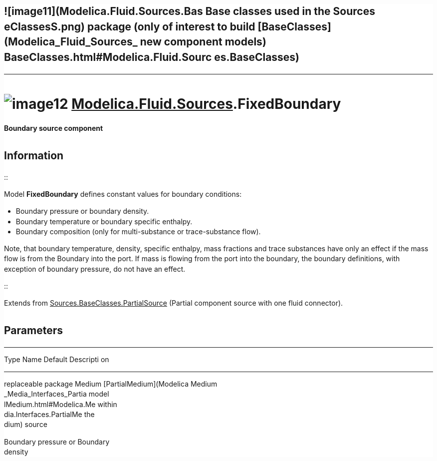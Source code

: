   ![image11](Modelica.Fluid.Sources.Bas Base classes used in the Sources
  eClassesS.png)                        package (only of interest to build
  [BaseClasses](Modelica_Fluid_Sources_ new component models)
  BaseClasses.html#Modelica.Fluid.Sourc 
  es.BaseClasses)                       
  ------------------------------------------------------------------------

* * * * *

![image12](Modelica.Fluid.Sources.FixedBoundaryI.png) [Modelica.Fluid.Sources](Modelica_Fluid_Sources.html#Modelica.Fluid.Sources).FixedBoundary
================================================================================================================================================

**Boundary source component**

Information
-----------

::

Model **FixedBoundary** defines constant values for boundary conditions:

-   Boundary pressure or boundary density.
-   Boundary temperature or boundary specific enthalpy.
-   Boundary composition (only for multi-substance or trace-substance
    flow).

Note, that boundary temperature, density, specific enthalpy, mass
fractions and trace substances have only an effect if the mass flow is
from the Boundary into the port. If mass is flowing from the port into
the boundary, the boundary definitions, with exception of boundary
pressure, do not have an effect.

::

Extends from
[Sources.BaseClasses.PartialSource](Modelica_Fluid_Sources_BaseClasses.html#Modelica.Fluid.Sources.BaseClasses.PartialSource)
(Partial component source with one fluid connector).

Parameters
----------

  -------------------------------------------------------------------------
  Type                          Name                     Default  Descripti
                                                                  on
  ----------------------------- ------------------------ -------- ---------
  replaceable package Medium    [PartialMedium](Modelica Medium   
                                _Media_Interfaces_Partia model    
                                lMedium.html#Modelica.Me within   
                                dia.Interfaces.PartialMe the      
                                dium)                    source   

  Boundary pressure or Boundary                                   
  density                                                         
